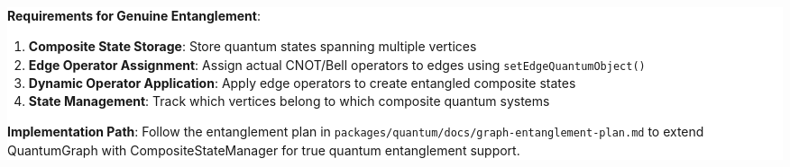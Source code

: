 **Requirements for Genuine Entanglement**:

1. **Composite State Storage**: Store quantum states spanning multiple vertices
2. **Edge Operator Assignment**: Assign actual CNOT/Bell operators to edges using `setEdgeQuantumObject()`
3. **Dynamic Operator Application**: Apply edge operators to create entangled composite states
4. **State Management**: Track which vertices belong to which composite quantum systems

**Implementation Path**: Follow the entanglement plan in `packages/quantum/docs/graph-entanglement-plan.md` to extend QuantumGraph with CompositeStateManager for true quantum entanglement support.
